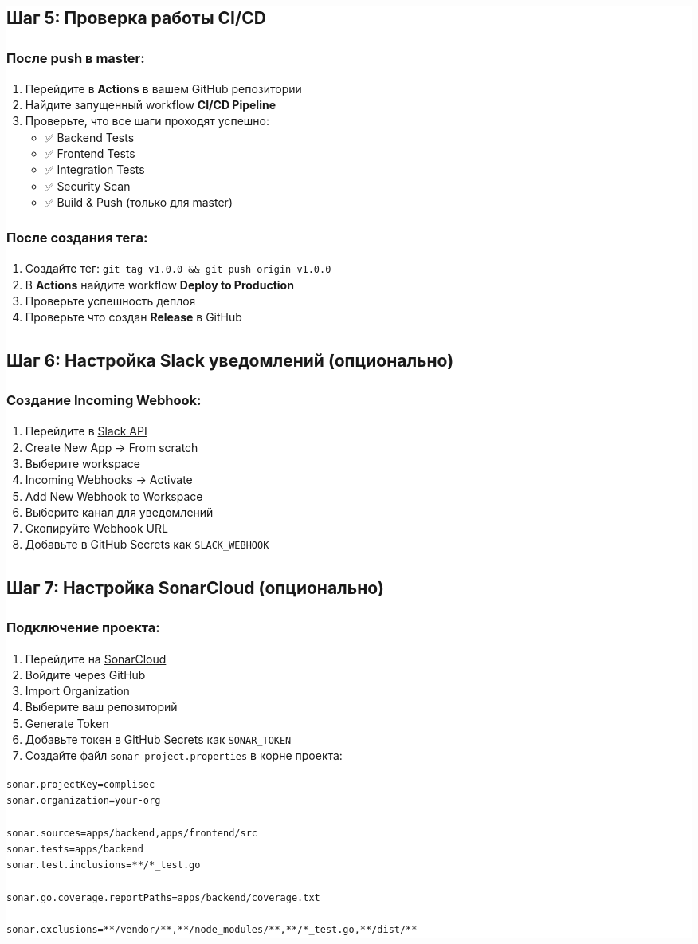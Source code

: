 ## Шаг 5: Проверка работы CI/CD

### После push в master:

1. Перейдите в **Actions** в вашем GitHub репозитории
2. Найдите запущенный workflow **CI/CD Pipeline**
3. Проверьте, что все шаги проходят успешно:
   - ✅ Backend Tests
   - ✅ Frontend Tests
   - ✅ Integration Tests
   - ✅ Security Scan
   - ✅ Build & Push (только для master)

### После создания тега:

1. Создайте тег: `git tag v1.0.0 && git push origin v1.0.0`
2. В **Actions** найдите workflow **Deploy to Production**
3. Проверьте успешность деплоя
4. Проверьте что создан **Release** в GitHub

## Шаг 6: Настройка Slack уведомлений (опционально)

### Создание Incoming Webhook:

1. Перейдите в [Slack API](https://api.slack.com/apps)
2. Create New App → From scratch
3. Выберите workspace
4. Incoming Webhooks → Activate
5. Add New Webhook to Workspace
6. Выберите канал для уведомлений
7. Скопируйте Webhook URL
8. Добавьте в GitHub Secrets как `SLACK_WEBHOOK`

## Шаг 7: Настройка SonarCloud (опционально)

### Подключение проекта:

1. Перейдите на [SonarCloud](https://sonarcloud.io/)
2. Войдите через GitHub
3. Import Organization
4. Выберите ваш репозиторий
5. Generate Token
6. Добавьте токен в GitHub Secrets как `SONAR_TOKEN`
7. Создайте файл `sonar-project.properties` в корне проекта:

```properties
sonar.projectKey=complisec
sonar.organization=your-org

sonar.sources=apps/backend,apps/frontend/src
sonar.tests=apps/backend
sonar.test.inclusions=**/*_test.go

sonar.go.coverage.reportPaths=apps/backend/coverage.txt

sonar.exclusions=**/vendor/**,**/node_modules/**,**/*_test.go,**/dist/**
```
